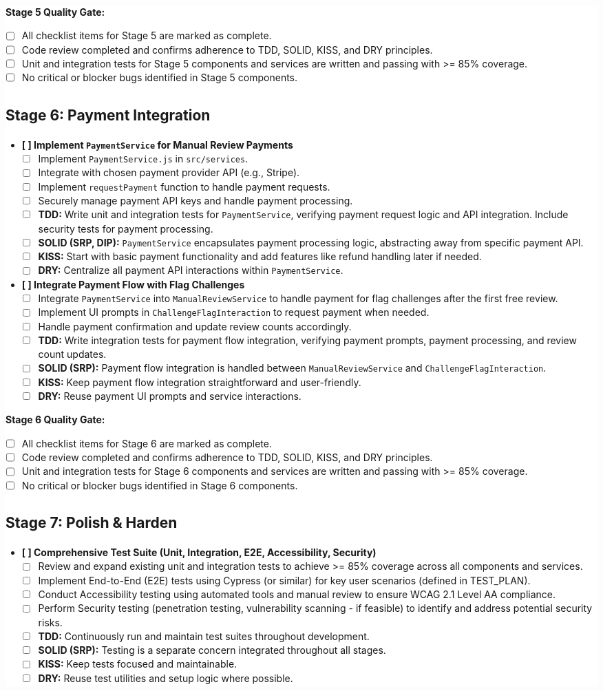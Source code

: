 **Stage 5 Quality Gate:**

*   [ ] All checklist items for Stage 5 are marked as complete.
*   [ ] Code review completed and confirms adherence to TDD, SOLID, KISS, and DRY principles.
*   [ ] Unit and integration tests for Stage 5 components and services are written and passing with >= 85% coverage.
*   [ ] No critical or blocker bugs identified in Stage 5 components.

## Stage 6: Payment Integration

*   **[ ] Implement `PaymentService` for Manual Review Payments**
    *   [ ] Implement `PaymentService.js` in `src/services`.
    *   [ ] Integrate with chosen payment provider API (e.g., Stripe).
    *   [ ] Implement `requestPayment` function to handle payment requests.
    *   [ ] Securely manage payment API keys and handle payment processing.
    *   [ ] **TDD:** Write unit and integration tests for `PaymentService`, verifying payment request logic and API integration. Include security tests for payment processing.
    *   [ ] **SOLID (SRP, DIP):** `PaymentService` encapsulates payment processing logic, abstracting away from specific payment API.
    *   [ ] **KISS:** Start with basic payment functionality and add features like refund handling later if needed.
    *   [ ] **DRY:** Centralize all payment API interactions within `PaymentService`.

*   **[ ] Integrate Payment Flow with Flag Challenges**
    *   [ ] Integrate `PaymentService` into `ManualReviewService` to handle payment for flag challenges after the first free review.
    *   [ ] Implement UI prompts in `ChallengeFlagInteraction` to request payment when needed.
    *   [ ] Handle payment confirmation and update review counts accordingly.
    *   [ ] **TDD:** Write integration tests for payment flow integration, verifying payment prompts, payment processing, and review count updates.
    *   [ ] **SOLID (SRP):** Payment flow integration is handled between `ManualReviewService` and `ChallengeFlagInteraction`.
    *   [ ] **KISS:** Keep payment flow integration straightforward and user-friendly.
    *   [ ] **DRY:** Reuse payment UI prompts and service interactions.

**Stage 6 Quality Gate:**

*   [ ] All checklist items for Stage 6 are marked as complete.
*   [ ] Code review completed and confirms adherence to TDD, SOLID, KISS, and DRY principles.
*   [ ] Unit and integration tests for Stage 6 components and services are written and passing with >= 85% coverage.
*   [ ] No critical or blocker bugs identified in Stage 6 components.

## Stage 7: Polish & Harden

*   **[ ] Comprehensive Test Suite (Unit, Integration, E2E, Accessibility, Security)**
    *   [ ] Review and expand existing unit and integration tests to achieve >= 85% coverage across all components and services.
    *   [ ] Implement End-to-End (E2E) tests using Cypress (or similar) for key user scenarios (defined in TEST_PLAN).
    *   [ ] Conduct Accessibility testing using automated tools and manual review to ensure WCAG 2.1 Level AA compliance.
    *   [ ] Perform Security testing (penetration testing, vulnerability scanning - if feasible) to identify and address potential security risks.
    *   [ ] **TDD:** Continuously run and maintain test suites throughout development.
    *   [ ] **SOLID (SRP):** Testing is a separate concern integrated throughout all stages.
    *   [ ] **KISS:** Keep tests focused and maintainable.
    *   [ ] **DRY:** Reuse test utilities and setup logic where possible.
